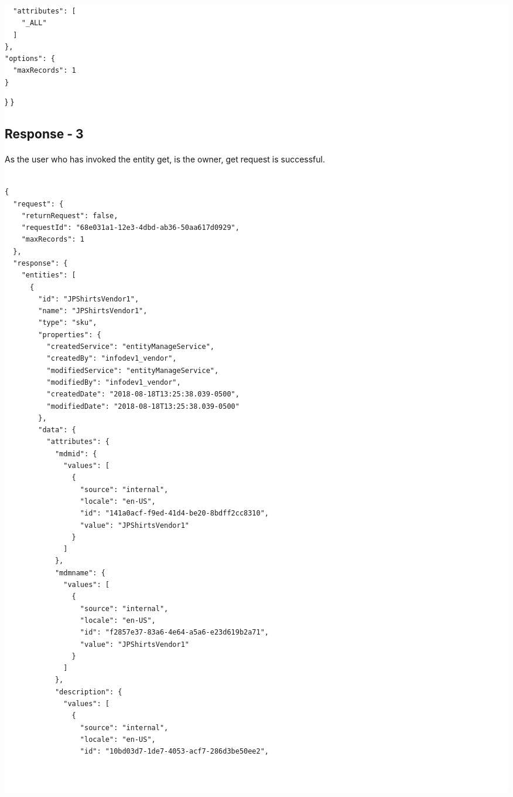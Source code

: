       "attributes": [
        "_ALL"
      ]
    },
    "options": {
      "maxRecords": 1
    }
  }
}
</code></pre> 

## Response - 3 

As the user who has invoked the entity get, is the owner, get request is successful.

<pre><code>
{
  "request": {
    "returnRequest": false,
    "requestId": "68e031a1-12e3-4dbd-ab36-50aa617d0929",
    "maxRecords": 1
  },
  "response": {
    "entities": [
      {
        "id": "JPShirtsVendor1",
        "name": "JPShirtsVendor1",
        "type": "sku",
        "properties": {
          "createdService": "entityManageService",
          "createdBy": "infodev1_vendor",
          "modifiedService": "entityManageService",
          "modifiedBy": "infodev1_vendor",
          "createdDate": "2018-08-18T13:25:38.039-0500",
          "modifiedDate": "2018-08-18T13:25:38.039-0500"
        },
        "data": {
          "attributes": {
            "mdmid": {
              "values": [
                {
                  "source": "internal",
                  "locale": "en-US",
                  "id": "141a0acf-f9ed-41d4-be20-8bdff2cc8310",
                  "value": "JPShirtsVendor1"
                }
              ]
            },
            "mdmname": {
              "values": [
                {
                  "source": "internal",
                  "locale": "en-US",
                  "id": "f2857e37-83a6-4e64-a5a6-e23d619b2a71",
                  "value": "JPShirtsVendor1"
                }
              ]
            },
            "description": {
              "values": [
                {
                  "source": "internal",
                  "locale": "en-US",
                  "id": "10bd03d7-1de7-4053-acf7-286d3be50ee2",